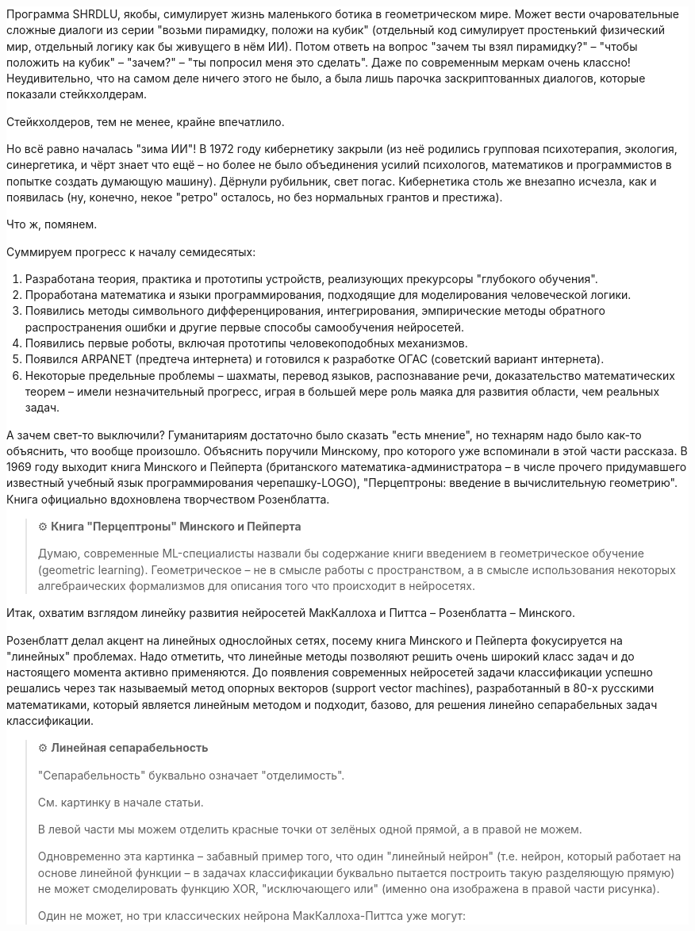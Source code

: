 Программа SHRDLU, якобы, симулирует жизнь маленького ботика в геометрическом мире. Может вести очаровательные сложные диалоги из серии "возьми пирамидку, положи на кубик" (отдельный код симулирует простенький физический мир, отдельный логику как бы живущего в нём ИИ). Потом ответь на вопрос "зачем ты взял пирамидку?" – "чтобы положить на кубик" – "зачем?" – "ты попросил меня это сделать". Даже по современным меркам очень классно! Неудивительно, что на самом деле ничего этого не было, а была лишь парочка заскриптованных диалогов, которые показали стейкхолдерам.

Стейкхолдеров, тем не менее, крайне впечатлило.

Но всё равно началась "зима ИИ"! В 1972 году кибернетику закрыли (из неё родились групповая психотерапия, экология, синергетика, и чёрт знает что ещё – но более не было объединения усилий психологов, математиков и программистов в попытке создать думающую машину). Дёрнули рубильник, свет погас. Кибернетика столь же внезапно исчезла, как и появилась (ну, конечно, некое "ретро" осталось, но без нормальных грантов и престижа).

Что ж, помянем.

Суммируем прогресс к началу семидесятых:

1. Разработана теория, практика и прототипы устройств, реализующих прекурсоры "глубокого обучения".
2. Проработана математика и языки программирования, подходящие для моделирования человеческой логики.
3. Появились методы символьного дифференцирования, интегрирования, эмпирические методы обратного распространения ошибки и другие первые способы самообучения нейросетей.
4. Появились первые роботы, включая прототипы человекоподобных механизмов.
5. Появился ARPANET (предтеча интернета) и готовился к разработке ОГАС (советский вариант интернета).
6. Некоторые предельные проблемы – шахматы, перевод языков, распознавание речи, доказательство математических теорем – имели незначительный прогресс, играя в большей мере роль маяка для развития области, чем реальных задач.

А зачем свет-то выключили? Гуманитариям достаточно было сказать "есть мнение", но технарям надо было как-то объяснить, что вообще произошло. Объяснить поручили Минскому, про которого уже вспоминали в этой части рассказа. В 1969 году выходит книга Минского и Пейперта (британского математика-администратора – в числе прочего придумавшего известный учебный язык программирования черепашку-LOGO), "Перцептроны: введение в вычислительную геометрию". Книга официально вдохновлена творчеством Розенблатта.

> ⚙️ **Книга "Перцептроны" Минского и Пейперта**
> 
> Думаю, современные ML-специалисты назвали бы содержание книги введением в геометрическое обучение (geometric learning). Геометрическое – не в смысле работы с пространством, а в смысле использования некоторых алгебраических формализмов для описания того что происходит в нейросетях.

Итак, охватим взглядом линейку развития нейросетей МакКаллоха и Питтса – Розенблатта – Минского.

Розенблатт делал акцент на линейных однослойных сетях, посему книга Минского и Пейперта фокусируется на "линейных" проблемах. Надо отметить, что линейные методы позволяют решить очень широкий класс задач и до настоящего момента активно применяются. До появления современных нейросетей задачи классификации успешно решались через так называемый метод опорных векторов (support vector machines), разработанный в 80-х русскими математиками, который является линейным методом и подходит, базово, для решения линейно сепарабельных задач классификации.

> ⚙️ **Линейная сепарабельность**
>
> "Сепарабельность" буквально означает "отделимость".
> 
> См. картинку в начале статьи.
> 
> В левой части мы можем отделить красные точки от зелёных одной прямой, а в правой не можем.
> 
> Одновременно эта картинка – забавный пример того, что один "линейный нейрон" (т.е. нейрон, который работает на основе линейной функции – в задачах классификации буквально пытается построить такую разделяющую прямую) не может смоделировать функцию XOR, "исключающего или" (именно она изображена в правой части рисунка).
> 
> Один не может, но три классических нейрона МакКаллоха-Питтса уже могут:
>
> ```